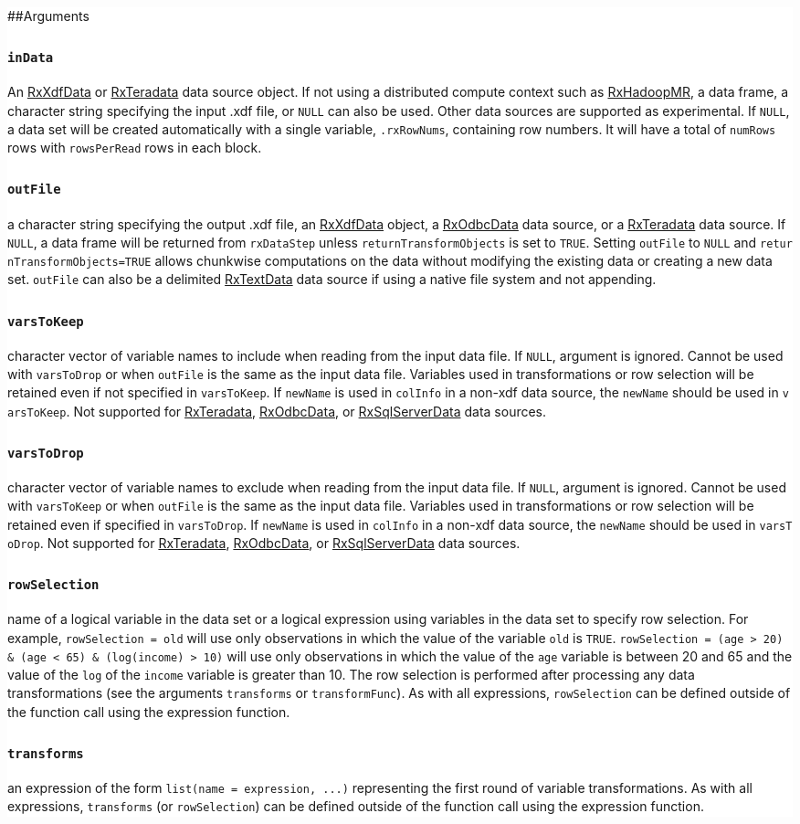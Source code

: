  ##Arguments

   
    
 ### `inData`
 An [RxXdfData](RxXdfData.md) or [RxTeradata](RxTeradata.md) data source object. If not using a distributed compute context such as [RxHadoopMR](RxHadoopMR.md), a data frame,  a character string specifying the input .xdf file, or `NULL` can also be used. Other data sources are supported as experimental. If `NULL`, a data set will be created automatically with a single variable, `.rxRowNums`, containing row numbers. It will have a total of `numRows` rows with `rowsPerRead` rows in each block. 
  
  
    
 ### `outFile`
 a character string specifying the output .xdf file, an  [RxXdfData](RxXdfData.md) object, a [RxOdbcData](RxOdbcData.md) data source, or a [RxTeradata](RxTeradata.md) data source.  If `NULL`, a data frame will be returned from `rxDataStep` unless `returnTransformObjects` is set to `TRUE`. Setting `outFile` to `NULL` and `returnTransformObjects=TRUE` allows chunkwise computations on the data without modifying the existing data or creating a new data set. `outFile` can also be a delimited [RxTextData](RxTextData.md) data source if using a native file system and not appending. 
  
  
    
 ### `varsToKeep`
 character vector of variable names to include when reading from the input data file. If `NULL`, argument is ignored. Cannot be used with `varsToDrop` or when `outFile` is the same as the input data file. Variables used in transformations or row selection will be retained even if not specified in `varsToKeep`. If `newName` is used in `colInfo` in a non-xdf  data source, the `newName` should be used in `varsToKeep`. Not supported for [RxTeradata](RxTeradata.md), [RxOdbcData](RxOdbcData.md), or [RxSqlServerData](RxSqlServerData.md) data sources. 
  
  
    
 ### `varsToDrop`
 character vector of variable names to exclude when reading from the input data file. If `NULL`, argument is ignored. Cannot be used with `varsToKeep` or when `outFile` is the same as the input data file. Variables used in transformations or row selection will be retained even if specified in `varsToDrop`. If `newName` is used in `colInfo` in a non-xdf  data source, the `newName` should be used in `varsToDrop`. Not supported for [RxTeradata](RxTeradata.md), [RxOdbcData](RxOdbcData.md), or  [RxSqlServerData](RxSqlServerData.md) data sources. 
  
  
    
 ### `rowSelection`
 name of a logical variable in the data set or a logical expression using variables in the data set to specify row selection.  For example, `rowSelection = old` will use only observations in which the value of the variable `old` is `TRUE`.  `rowSelection = (age > 20) & (age < 65) & (log(income) > 10)` will use only observations in which the value of the `age` variable is between 20 and 65 and the value of the `log` of the `income` variable is greater than 10.  The row selection is performed after processing any data transformations  (see the arguments `transforms` or `transformFunc`). As with all expressions, `rowSelection` can be defined outside of the function  call using the expression function. 
  
  
    
 ### `transforms`
 an expression of the form `list(name = expression, ...)` representing the first round of variable transformations. As with all expressions, `transforms` (or `rowSelection`)  can be defined outside of the function call using the expression function. 
  